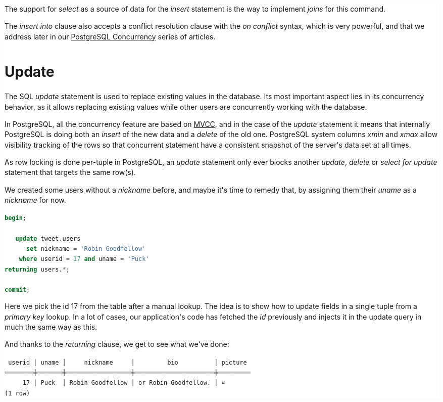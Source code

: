 ~~~ psql
~~~

The support for *select* as a source of data for the *insert* statement is
the way to implement *joins* for this command.

The *insert into* clause also accepts a conflict resolution clause with the
*on conflict* syntax, which is very powerful, and that we address later in
our [PostgreSQL Concurrency](/tags/concurrency/) series of articles.

# Update

The SQL *update* statement is used to replace existing values in the
database. Its most important aspect lies in its concurrency behavior, as it
allows replacing existing values while other users are concurrently working
with the database.

In PostgreSQL, all the concurrency feature are based on
[MVCC](https://www.postgresql.org/docs/current/static/mvcc.html), and in the
case of the *update* statement it means that internally PostgreSQL is doing
both an *insert* of the new data and a *delete* of the old one. PostgreSQL
system columns *xmin* and *xmax* allow visibility tracking of the rows so
that concurrent statement have a consistent snapshot of the server's data
set at all times.

As row locking is done per-tuple in PostgreSQL, an *update* statement only
ever blocks another *update*, *delete* or *select for update* statement that
targets the same row(s).

We created some users without a *nickname* before, and maybe it's time to
remedy that, by assigning them their *uname* as a *nickname* for now.

~~~ sql
begin;

   update tweet.users
      set nickname = 'Robin Goodfellow'
    where userid = 17 and uname = 'Puck'
returning users.*;

commit;
~~~

Here we pick the id 17 from the table after a manual lookup. The idea is to
show how to update fields in a single tuple from a *primary key* lookup. In
a lot of cases, our application's code has fetched the *id* previously and
injects it in the update query in much the same way as this.

And thanks to the *returning* clause, we get to see what we've done:

~~~
 userid │ uname │     nickname     │         bio          │ picture 
════════╪═══════╪══════════════════╪══════════════════════╪═════════
     17 │ Puck  │ Robin Goodfellow │ or Robin Goodfellow. │ ¤
(1 row)
~~~

